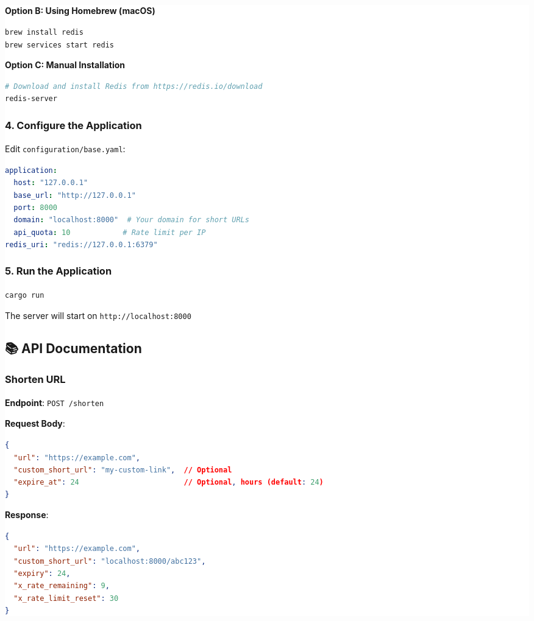 **Option B: Using Homebrew (macOS)**
```bash
brew install redis
brew services start redis
```

**Option C: Manual Installation**
```bash
# Download and install Redis from https://redis.io/download
redis-server
```

### 4. Configure the Application

Edit `configuration/base.yaml`:

```yaml
application:
  host: "127.0.0.1"
  base_url: "http://127.0.0.1"
  port: 8000
  domain: "localhost:8000"  # Your domain for short URLs
  api_quota: 10            # Rate limit per IP
redis_uri: "redis://127.0.0.1:6379"
```

### 5. Run the Application

```bash
cargo run
```

The server will start on `http://localhost:8000`

## 📚 API Documentation

### Shorten URL

**Endpoint**: `POST /shorten`

**Request Body**:
```json
{
  "url": "https://example.com",
  "custom_short_url": "my-custom-link",  // Optional
  "expire_at": 24                        // Optional, hours (default: 24)
}
```

**Response**:
```json
{
  "url": "https://example.com",
  "custom_short_url": "localhost:8000/abc123",
  "expiry": 24,
  "x_rate_remaining": 9,
  "x_rate_limit_reset": 30
}
```
